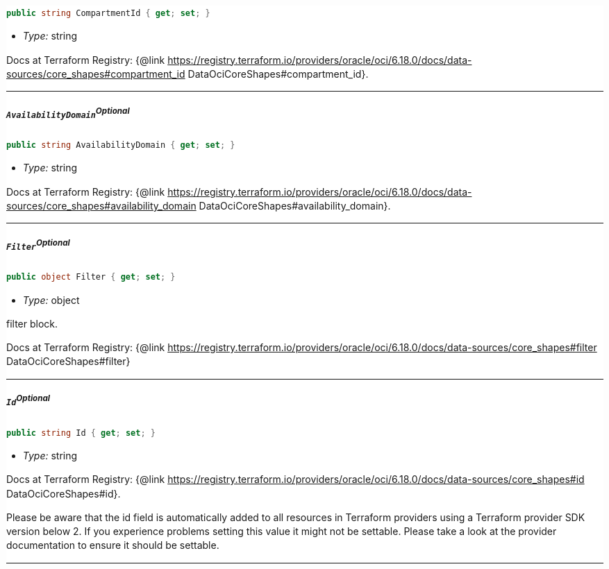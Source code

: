 ```csharp
public string CompartmentId { get; set; }
```

- *Type:* string

Docs at Terraform Registry: {@link https://registry.terraform.io/providers/oracle/oci/6.18.0/docs/data-sources/core_shapes#compartment_id DataOciCoreShapes#compartment_id}.

---

##### `AvailabilityDomain`<sup>Optional</sup> <a name="AvailabilityDomain" id="rhizo-co-terraform-provider-oci.dataOciCoreShapes.DataOciCoreShapesConfig.property.availabilityDomain"></a>

```csharp
public string AvailabilityDomain { get; set; }
```

- *Type:* string

Docs at Terraform Registry: {@link https://registry.terraform.io/providers/oracle/oci/6.18.0/docs/data-sources/core_shapes#availability_domain DataOciCoreShapes#availability_domain}.

---

##### `Filter`<sup>Optional</sup> <a name="Filter" id="rhizo-co-terraform-provider-oci.dataOciCoreShapes.DataOciCoreShapesConfig.property.filter"></a>

```csharp
public object Filter { get; set; }
```

- *Type:* object

filter block.

Docs at Terraform Registry: {@link https://registry.terraform.io/providers/oracle/oci/6.18.0/docs/data-sources/core_shapes#filter DataOciCoreShapes#filter}

---

##### `Id`<sup>Optional</sup> <a name="Id" id="rhizo-co-terraform-provider-oci.dataOciCoreShapes.DataOciCoreShapesConfig.property.id"></a>

```csharp
public string Id { get; set; }
```

- *Type:* string

Docs at Terraform Registry: {@link https://registry.terraform.io/providers/oracle/oci/6.18.0/docs/data-sources/core_shapes#id DataOciCoreShapes#id}.

Please be aware that the id field is automatically added to all resources in Terraform providers using a Terraform provider SDK version below 2.
If you experience problems setting this value it might not be settable. Please take a look at the provider documentation to ensure it should be settable.

---
